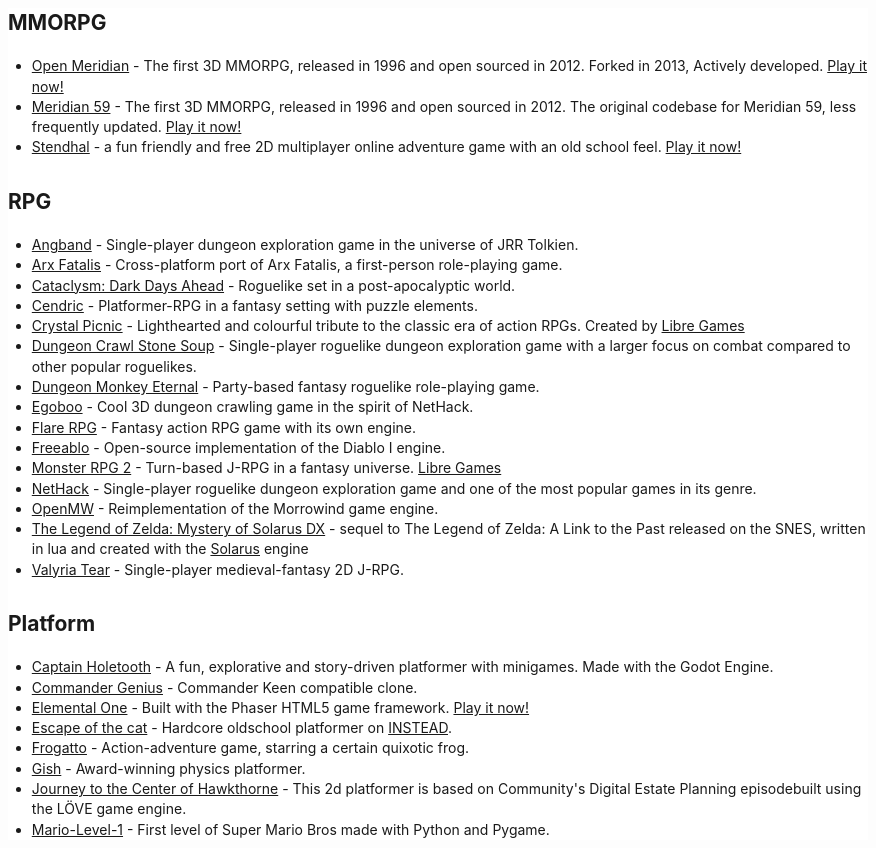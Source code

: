 

## MMORPG

* [Open Meridian](https://github.com/OpenMeridian/Meridian59) - The first 3D MMORPG, released in 1996 and open sourced in 2012. Forked in 2013, Actively developed. [Play it now!](http://openmeridian.org)
* [Meridian 59](https://github.com/Meridian59/Meridian59) - The first 3D MMORPG, released in 1996 and open sourced in 2012. The original codebase for Meridian 59, less frequently updated. [Play it now!](http://www.meridian59.com)
* [Stendhal](https://github.com/arianne/stendhal) - a fun friendly and free 2D multiplayer online adventure game with an old school feel. [Play it now!](https://stendhalgame.org)

## RPG

* [Angband](https://github.com/angband/angband) - Single-player dungeon exploration game in the universe of JRR Tolkien.
* [Arx Fatalis](https://github.com/arx/ArxLibertatis) - Cross-platform port of Arx Fatalis, a first-person role-playing game.
* [Cataclysm: Dark Days Ahead](https://github.com/CleverRaven/Cataclysm-DDA) - Roguelike set in a post-apocalyptic world.
* [Cendric](https://github.com/tizian/Cendric2) - Platformer-RPG in a fantasy setting with puzzle elements.
* [Crystal Picnic](https://github.com/LibreGamesArchive/crystal-picnic) - Lighthearted and colourful tribute to the classic era of action RPGs. Created by [Libre Games](https://libregames.gitlab.io/)
* [Dungeon Crawl Stone Soup](https://github.com/crawl/crawl) - Single-player roguelike dungeon exploration game with a larger focus on combat compared to other popular roguelikes.
* [Dungeon Monkey Eternal](https://github.com/jwvhewitt/dmeternal) - Party-based fantasy roguelike role-playing game.
* [Egoboo](https://github.com/egoboo/egoboo) - Cool 3D dungeon crawling game in the spirit of NetHack.
* [Flare RPG](https://github.com/clintbellanger/flare-game) - Fantasy action RPG game with its own engine.
* [Freeablo](https://github.com/wheybags/freeablo) - Open-source implementation of the Diablo I engine.
* [Monster RPG 2](https://github.com/LibreGamesArchive/monster-rpg-2) - Turn-based J-RPG in a fantasy universe. [Libre Games](https://libregames.gitlab.io/)
* [NetHack](https://github.com/NetHack/NetHack) - Single-player roguelike dungeon exploration game and one of the most popular games in its genre.
* [OpenMW](https://github.com/OpenMW/openmw) - Reimplementation of the Morrowind game engine.
* [The Legend of Zelda: Mystery of Solarus DX](https://github.com/christopho/zsdx) - sequel to The Legend of Zelda: A Link to the Past released on the SNES, written in lua and created with the [Solarus](https://github.com/christopho/solarus) engine
* [Valyria Tear](https://github.com/Bertram25/ValyriaTear) - Single-player medieval-fantasy 2D J-RPG.

## Platform

* [Captain Holetooth](https://github.com/hirnbix/captain-holetooth) - A fun, explorative and story-driven platformer with minigames. Made with the Godot Engine.
* [Commander Genius](https://github.com/gerstrong/Commander-Genius) - Commander Keen compatible clone.
* [Elemental One](https://github.com/voithos/elemental-one) - Built with the Phaser HTML5 game framework. [Play it now!](http://skepsi.me/elemental-one/)
* [Escape of the cat](https://github.com/gl00my/catesc) - Hardcore oldschool platformer on [INSTEAD](http://github.com/instead-hub/instead).
* [Frogatto](https://github.com/frogatto/frogatto) - Action-adventure game, starring a certain quixotic frog.
* [Gish](https://github.com/blinry/gish) - Award-winning physics platformer.
* [Journey to the Center of Hawkthorne](https://github.com/hawkthorne/hawkthorne-journey) - This 2d platformer is based on Community's Digital Estate Planning episodebuilt using the LÖVE game engine.
* [Mario-Level-1](https://github.com/justinmeister/Mario-Level-1) - First level of Super Mario Bros made with Python and Pygame.